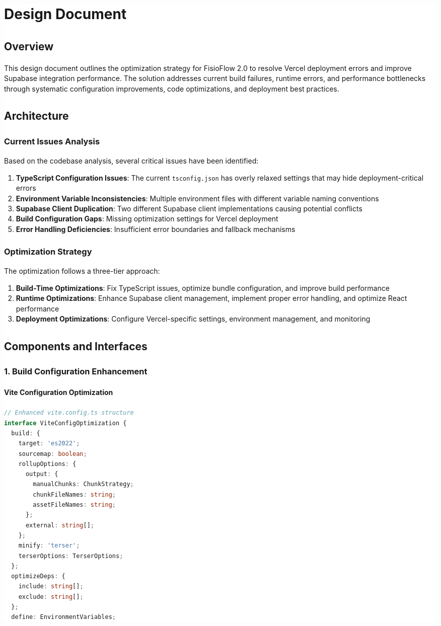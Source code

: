 # Design Document

## Overview

This design document outlines the optimization strategy for FisioFlow 2.0 to resolve Vercel deployment errors and improve Supabase integration performance. The solution addresses current build failures, runtime errors, and performance bottlenecks through systematic configuration improvements, code optimizations, and deployment best practices.

## Architecture

### Current Issues Analysis

Based on the codebase analysis, several critical issues have been identified:

1. **TypeScript Configuration Issues**: The current `tsconfig.json` has overly relaxed settings that may hide deployment-critical errors
2. **Environment Variable Inconsistencies**: Multiple environment files with different variable naming conventions
3. **Supabase Client Duplication**: Two different Supabase client implementations causing potential conflicts
4. **Build Configuration Gaps**: Missing optimization settings for Vercel deployment
5. **Error Handling Deficiencies**: Insufficient error boundaries and fallback mechanisms

### Optimization Strategy

The optimization follows a three-tier approach:

1. **Build-Time Optimizations**: Fix TypeScript issues, optimize bundle configuration, and improve build performance
2. **Runtime Optimizations**: Enhance Supabase client management, implement proper error handling, and optimize React performance
3. **Deployment Optimizations**: Configure Vercel-specific settings, environment management, and monitoring

## Components and Interfaces

### 1. Build Configuration Enhancement

#### Vite Configuration Optimization
```typescript
// Enhanced vite.config.ts structure
interface ViteConfigOptimization {
  build: {
    target: 'es2022';
    sourcemap: boolean;
    rollupOptions: {
      output: {
        manualChunks: ChunkStrategy;
        chunkFileNames: string;
        assetFileNames: string;
      };
      external: string[];
    };
    minify: 'terser';
    terserOptions: TerserOptions;
  };
  optimizeDeps: {
    include: string[];
    exclude: string[];
  };
  define: EnvironmentVariables;
```